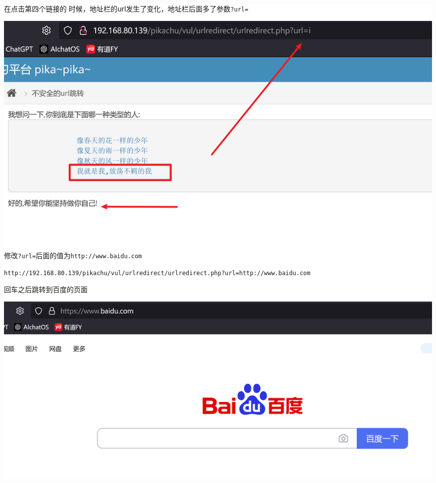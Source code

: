 在点击第四个链接的 时候，地址栏的url发生了变化，地址栏后面多了参数`?url=`

![image-20230817205534654](./Pikachu%E9%9D%B6%E5%9C%BA.assets/image-20230817205534654.png)

修改`?url=`后面的值为`http://www.baidu.com`

```
http://192.168.80.139/pikachu/vul/urlredirect/urlredirect.php?url=http://www.baidu.com
```

回车之后跳转到百度的页面

![image-20230817205801977](./Pikachu%E9%9D%B6%E5%9C%BA.assets/image-20230817205801977.png)
